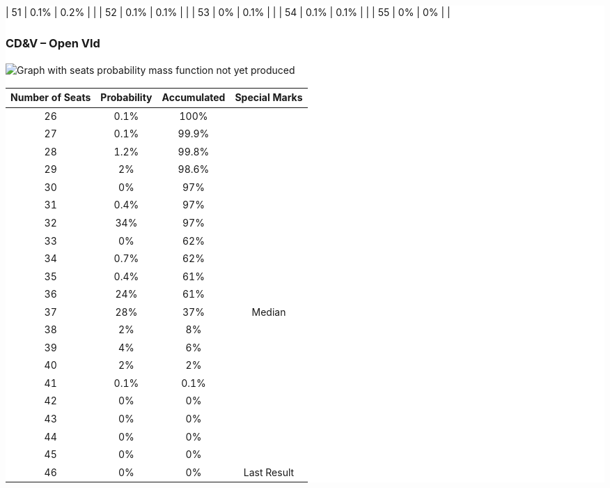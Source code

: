 | 51 | 0.1% | 0.2% |  |
| 52 | 0.1% | 0.1% |  |
| 53 | 0% | 0.1% |  |
| 54 | 0.1% | 0.1% |  |
| 55 | 0% | 0% |  |

### CD&V – Open Vld

![Graph with seats probability mass function not yet produced](2018-12-17-Ipsos-coalitions-seats-pmf-cdv–vld.png "Seats Probability Mass Function")

| Number of Seats | Probability | Accumulated | Special Marks |
|:---------------:|:-----------:|:-----------:|:-------------:|
| 26 | 0.1% | 100% |  |
| 27 | 0.1% | 99.9% |  |
| 28 | 1.2% | 99.8% |  |
| 29 | 2% | 98.6% |  |
| 30 | 0% | 97% |  |
| 31 | 0.4% | 97% |  |
| 32 | 34% | 97% |  |
| 33 | 0% | 62% |  |
| 34 | 0.7% | 62% |  |
| 35 | 0.4% | 61% |  |
| 36 | 24% | 61% |  |
| 37 | 28% | 37% | Median |
| 38 | 2% | 8% |  |
| 39 | 4% | 6% |  |
| 40 | 2% | 2% |  |
| 41 | 0.1% | 0.1% |  |
| 42 | 0% | 0% |  |
| 43 | 0% | 0% |  |
| 44 | 0% | 0% |  |
| 45 | 0% | 0% |  |
| 46 | 0% | 0% | Last Result |
